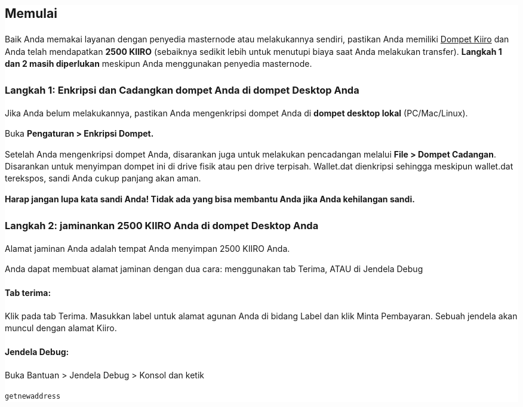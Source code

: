 <h2 id="getting-started">Memulai</h2>

<p>Baik Anda memakai layanan dengan penyedia masternode atau melakukannya sendiri, pastikan Anda memiliki <a href="https://github.com/Kiirocoin/kiiro/tree/main/" target="_blank" terbaru >Dompet Kiiro</a> dan Anda telah mendapatkan <strong>2500 KIIRO</strong> (sebaiknya sedikit lebih untuk menutupi biaya saat Anda melakukan transfer). <strong>Langkah 1 dan 2 masih diperlukan</strong> meskipun Anda menggunakan penyedia masternode.</p>



<h3 id="step-1-encrypt-and-backup-your-wallet-on-your-desktop-wallet">Langkah 1: Enkripsi dan Cadangkan dompet Anda di dompet Desktop Anda</h3>



<p>Jika Anda belum melakukannya, pastikan Anda mengenkripsi dompet Anda di <strong>dompet desktop lokal</strong> (PC/Mac/Linux).</p>



<p>Buka <strong>Pengaturan &gt; Enkripsi Dompet.</strong></p>


<p>Setelah Anda mengenkripsi dompet Anda, disarankan juga untuk melakukan pencadangan melalui <strong>File &gt; Dompet Cadangan</strong>. Disarankan untuk menyimpan dompet ini di drive fisik atau pen drive terpisah. Wallet.dat dienkripsi sehingga meskipun wallet.dat terekspos, sandi Anda cukup panjang akan aman.</p>



<p><strong>Harap jangan lupa kata sandi Anda! Tidak ada yang bisa membantu Anda jika Anda kehilangan sandi.</strong></p>



<h3 id="step-2-collateral-your-2500-kiiro-on-your-desktop-wallet">Langkah 2: jaminankan 2500 KIIRO Anda di dompet Desktop Anda</h3>



<p>Alamat jaminan Anda adalah tempat Anda menyimpan 2500 KIIRO Anda.</p>



<p>Anda dapat membuat alamat jaminan dengan dua cara: menggunakan tab Terima, ATAU di Jendela Debug</p>



<h4 id="receive-tab">Tab terima:</h4>



<p>Klik pada tab Terima. Masukkan label untuk alamat agunan Anda di bidang Label dan klik Minta Pembayaran. Sebuah jendela akan muncul dengan alamat Kiiro.</p>



<h4 id="debug-window">Jendela Debug:</h4>



<p>Buka Bantuan &gt; Jendela Debug &gt; Konsol dan ketik</p>



<p><code class="language-plaintext highlighter-rouge">getnewaddress</code></p>


